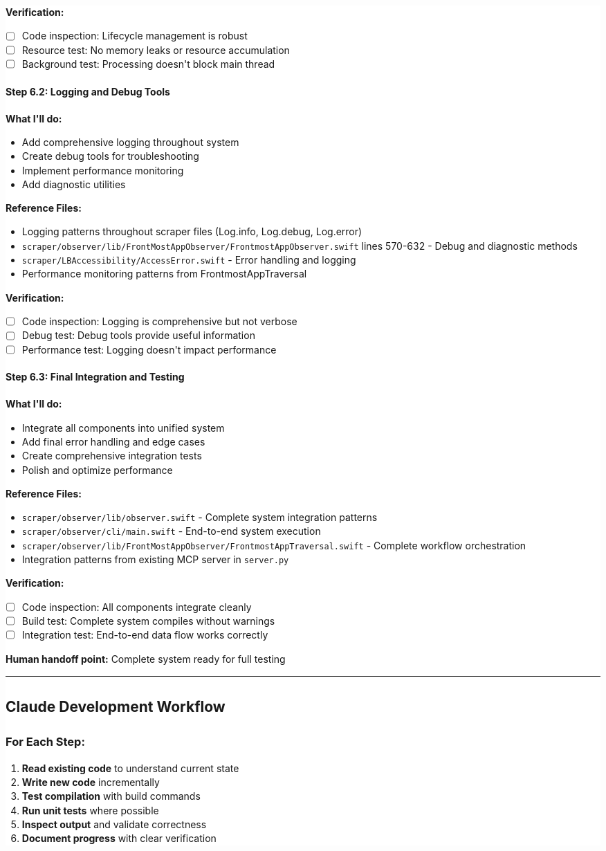 **Verification:**
- [ ] Code inspection: Lifecycle management is robust
- [ ] Resource test: No memory leaks or resource accumulation
- [ ] Background test: Processing doesn't block main thread

#### Step 6.2: Logging and Debug Tools
**What I'll do:**
- Add comprehensive logging throughout system
- Create debug tools for troubleshooting
- Implement performance monitoring
- Add diagnostic utilities

**Reference Files:**
- Logging patterns throughout scraper files (Log.info, Log.debug, Log.error)
- `scraper/observer/lib/FrontMostAppObserver/FrontmostAppObserver.swift` lines 570-632 - Debug and diagnostic methods
- `scraper/LBAccessibility/AccessError.swift` - Error handling and logging
- Performance monitoring patterns from FrontmostAppTraversal

**Verification:**
- [ ] Code inspection: Logging is comprehensive but not verbose
- [ ] Debug test: Debug tools provide useful information
- [ ] Performance test: Logging doesn't impact performance

#### Step 6.3: Final Integration and Testing
**What I'll do:**
- Integrate all components into unified system
- Add final error handling and edge cases
- Create comprehensive integration tests
- Polish and optimize performance

**Reference Files:**
- `scraper/observer/lib/observer.swift` - Complete system integration patterns
- `scraper/observer/cli/main.swift` - End-to-end system execution
- `scraper/observer/lib/FrontMostAppObserver/FrontmostAppTraversal.swift` - Complete workflow orchestration
- Integration patterns from existing MCP server in `server.py`

**Verification:**
- [ ] Code inspection: All components integrate cleanly
- [ ] Build test: Complete system compiles without warnings
- [ ] Integration test: End-to-end data flow works correctly

**Human handoff point:** Complete system ready for full testing

---

## Claude Development Workflow

### For Each Step:
1. **Read existing code** to understand current state
2. **Write new code** incrementally
3. **Test compilation** with build commands
4. **Run unit tests** where possible
5. **Inspect output** and validate correctness
6. **Document progress** with clear verification
